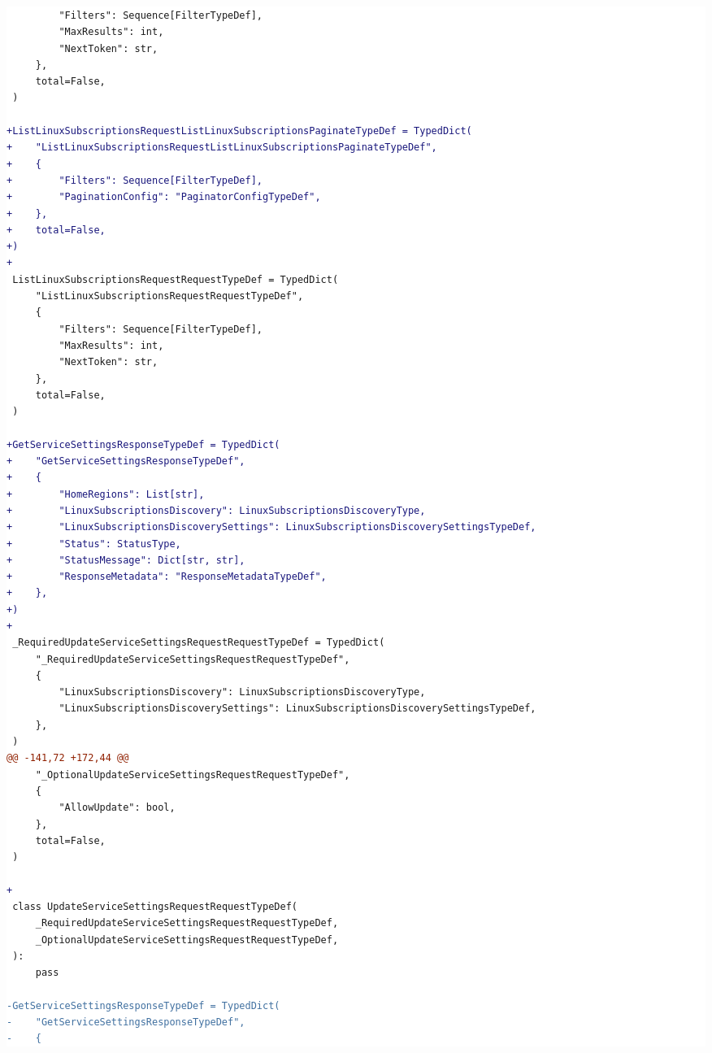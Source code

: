 ```diff
         "Filters": Sequence[FilterTypeDef],
         "MaxResults": int,
         "NextToken": str,
     },
     total=False,
 )
 
+ListLinuxSubscriptionsRequestListLinuxSubscriptionsPaginateTypeDef = TypedDict(
+    "ListLinuxSubscriptionsRequestListLinuxSubscriptionsPaginateTypeDef",
+    {
+        "Filters": Sequence[FilterTypeDef],
+        "PaginationConfig": "PaginatorConfigTypeDef",
+    },
+    total=False,
+)
+
 ListLinuxSubscriptionsRequestRequestTypeDef = TypedDict(
     "ListLinuxSubscriptionsRequestRequestTypeDef",
     {
         "Filters": Sequence[FilterTypeDef],
         "MaxResults": int,
         "NextToken": str,
     },
     total=False,
 )
 
+GetServiceSettingsResponseTypeDef = TypedDict(
+    "GetServiceSettingsResponseTypeDef",
+    {
+        "HomeRegions": List[str],
+        "LinuxSubscriptionsDiscovery": LinuxSubscriptionsDiscoveryType,
+        "LinuxSubscriptionsDiscoverySettings": LinuxSubscriptionsDiscoverySettingsTypeDef,
+        "Status": StatusType,
+        "StatusMessage": Dict[str, str],
+        "ResponseMetadata": "ResponseMetadataTypeDef",
+    },
+)
+
 _RequiredUpdateServiceSettingsRequestRequestTypeDef = TypedDict(
     "_RequiredUpdateServiceSettingsRequestRequestTypeDef",
     {
         "LinuxSubscriptionsDiscovery": LinuxSubscriptionsDiscoveryType,
         "LinuxSubscriptionsDiscoverySettings": LinuxSubscriptionsDiscoverySettingsTypeDef,
     },
 )
@@ -141,72 +172,44 @@
     "_OptionalUpdateServiceSettingsRequestRequestTypeDef",
     {
         "AllowUpdate": bool,
     },
     total=False,
 )
 
+
 class UpdateServiceSettingsRequestRequestTypeDef(
     _RequiredUpdateServiceSettingsRequestRequestTypeDef,
     _OptionalUpdateServiceSettingsRequestRequestTypeDef,
 ):
     pass
 
-GetServiceSettingsResponseTypeDef = TypedDict(
-    "GetServiceSettingsResponseTypeDef",
-    {
```